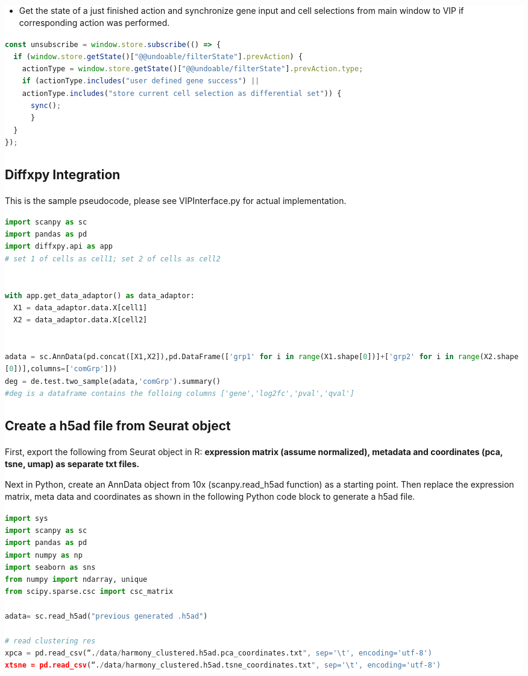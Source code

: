 - Get the state of a just finished action and synchronize gene input and cell selections from main window to VIP if corresponding action was performed.



```js
const unsubscribe = window.store.subscribe(() => {
  if (window.store.getState()["@@undoable/filterState"].prevAction) {
    actionType = window.store.getState()["@@undoable/filterState"].prevAction.type;
    if (actionType.includes("user defined gene success") ||
    actionType.includes("store current cell selection as differential set")) {
      sync();
      }
  }
});
```

## Diffxpy Integration

This is the sample pseudocode, please see VIPInterface.py for actual implementation.


```python
import scanpy as sc
import pandas as pd
import diffxpy.api as app
# set 1 of cells as cell1; set 2 of cells as cell2


with app.get_data_adaptor() as data_adaptor:
  X1 = data_adaptor.data.X[cell1]
  X2 = data_adaptor.data.X[cell2]


adata = sc.AnnData(pd.concat([X1,X2]),pd.DataFrame(['grp1' for i in range(X1.shape[0])]+['grp2' for i in range(X2.shape[0])],columns=['comGrp']))
deg = de.test.two_sample(adata,'comGrp').summary()
#deg is a dataframe contains the folloing columns ['gene','log2fc','pval','qval']

```


## Create a h5ad file from Seurat object

First, export the following from Seurat object in R: **expression matrix (assume normalized), metadata and coordinates (pca, tsne, umap) as separate txt files.**

Next in Python, create an AnnData object from 10x (scanpy.read_h5ad function) as a starting point. Then replace the expression matrix, meta data and coordinates as shown in the following Python code block to generate a h5ad file.


```python
import sys
import scanpy as sc
import pandas as pd
import numpy as np
import seaborn as sns
from numpy import ndarray, unique
from scipy.sparse.csc import csc_matrix

adata= sc.read_h5ad("previous generated .h5ad")

# read clustering res
xpca = pd.read_csv(“./data/harmony_clustered.h5ad.pca_coordinates.txt", sep='\t', encoding='utf-8')
xtsne = pd.read_csv(“./data/harmony_clustered.h5ad.tsne_coordinates.txt", sep='\t', encoding='utf-8')
```
